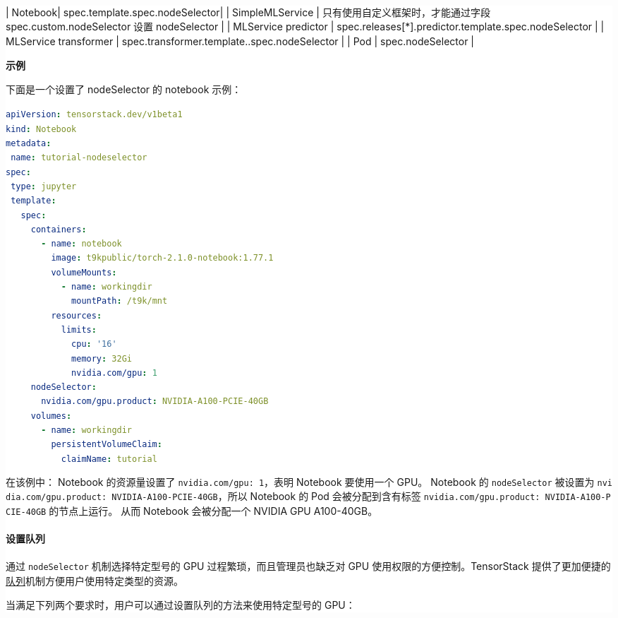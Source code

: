 | Notebook| spec.template.spec.nodeSelector|
| SimpleMLService | 只有使用自定义框架时，才能通过字段 spec.custom.nodeSelector 设置 nodeSelector |
| MLService predictor | spec.releases[*].predictor.template.spec.nodeSelector |
| MLService transformer | spec.transformer.template..spec.nodeSelector |
| Pod | spec.nodeSelector |

**示例**

下面是一个设置了 nodeSelector 的 notebook 示例：

```yaml
apiVersion: tensorstack.dev/v1beta1
kind: Notebook
metadata:
 name: tutorial-nodeselector
spec:
 type: jupyter
 template:
   spec:
     containers:
       - name: notebook
         image: t9kpublic/torch-2.1.0-notebook:1.77.1
         volumeMounts:
           - name: workingdir
             mountPath: /t9k/mnt
         resources:
           limits:
             cpu: '16'
             memory: 32Gi
             nvidia.com/gpu: 1
     nodeSelector:
       nvidia.com/gpu.product: NVIDIA-A100-PCIE-40GB
     volumes:
       - name: workingdir
         persistentVolumeClaim:
           claimName: tutorial

```

在该例中：
Notebook 的资源量设置了 `nvidia.com/gpu: 1`，表明 Notebook 要使用一个 GPU。
Notebook 的 `nodeSelector` 被设置为 `nvidia.com/gpu.product: NVIDIA-A100-PCIE-40GB`，所以 Notebook 的 Pod 会被分配到含有标签 `nvidia.com/gpu.product: NVIDIA-A100-PCIE-40GB` 的节点上运行。
从而 Notebook 会被分配一个 NVIDIA GPU A100-40GB。

#### 设置队列

通过 `nodeSelector` 机制选择特定型号的 GPU 过程繁琐，而且管理员也缺乏对 GPU 使用权限的方便控制。TensorStack 提供了更加便捷的[队列](../scheduling/queue.md)机制方便用户使用特定类型的资源。

当满足下列两个要求时，用户可以通过设置队列的方法来使用特定型号的 GPU：
